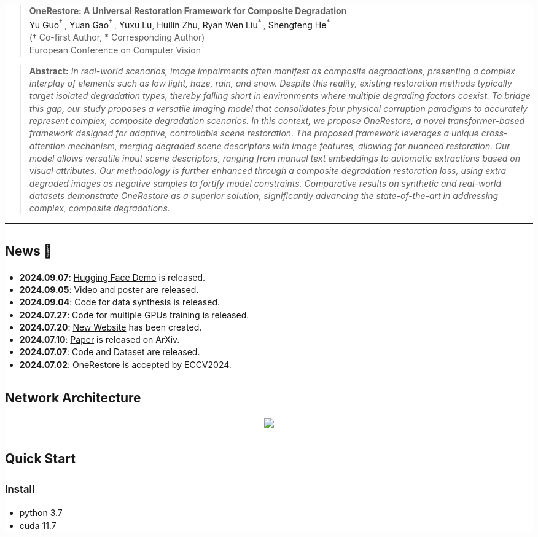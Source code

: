 >**OneRestore: A Universal Restoration Framework for Composite Degradation**<br>  [Yu Guo](https://scholar.google.com/citations?user=klYz-acAAAAJ&hl=zh-CN)<sup>† </sup>, [Yuan Gao](https://scholar.google.com.hk/citations?user=4JpRnU4AAAAJ&hl=zh-CN)<sup>† </sup>, [Yuxu Lu](https://scholar.google.com.hk/citations?user=XXge2_0AAAAJ&hl=zh-CN), [Huilin Zhu](https://scholar.google.com.hk/citations?hl=zh-CN&user=fluPrxcAAAAJ), [Ryan Wen Liu](http://mipc.whut.edu.cn/index.html)<sup>* </sup>, [Shengfeng He](http://www.shengfenghe.com/)<sup>* </sup> <br>
(† Co-first Author, * Corresponding Author)<br>
>European Conference on Computer Vision

> **Abstract:** *In real-world scenarios, image impairments often manifest as composite degradations, presenting a complex interplay of elements such as low light, haze, rain, and snow. Despite this reality, existing restoration methods typically target isolated degradation types, thereby falling short in environments where multiple degrading factors coexist. To bridge this gap, our study proposes a versatile imaging model that consolidates four physical corruption paradigms to accurately represent complex, composite degradation scenarios. In this context, we propose OneRestore, a novel transformer-based framework designed for adaptive, controllable scene restoration. The proposed framework leverages a unique cross-attention mechanism, merging degraded scene descriptors with image features, allowing for nuanced restoration. Our model allows versatile input scene descriptors, ranging from manual text embeddings to automatic extractions based on visual attributes. Our methodology is further enhanced through a composite degradation restoration loss, using extra degraded images as negative samples to fortify model constraints. Comparative results on synthetic and real-world datasets demonstrate OneRestore as a superior solution, significantly advancing the state-of-the-art in addressing complex, composite degradations.*
---

## News 🚀
* **2024.09.07**: [Hugging Face Demo](https://huggingface.co/spaces/gy65896/OneRestore) is released.
* **2024.09.05**: Video and poster are released.
* **2024.09.04**: Code for data synthesis is released.
* **2024.07.27**: Code for multiple GPUs training is released.
* **2024.07.20**: [New Website](https://gy65896.github.io/projects/ECCV2024_OneRestore) has been created.
* **2024.07.10**: [Paper](https://arxiv.org/abs/2407.04621) is released on ArXiv.
* **2024.07.07**: Code and Dataset are released.
* **2024.07.02**: OneRestore is accepted by [ECCV2024](https://eccv.ecva.net/).

## Network Architecture

</div>
<div align=center>
<img src="https://github.com/gy65896/OneRestore/blob/main/img_file/pipeline.jpg" width="1080">
</div>

## Quick Start

### Install

- python 3.7
- cuda 11.7
